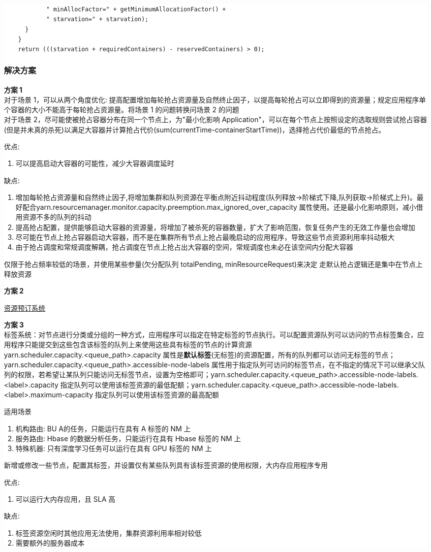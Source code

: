 ```
            " minAllocFactor=" + getMinimumAllocationFactor() +
            " starvation=" + starvation);
      }
    }
    return (((starvation + requiredContainers) - reservedContainers) > 0);
``` 

### 解决方案  

<b>方案 1</b>   
对于场景 1，可以从两个角度优化: 提高配置增加每轮抢占资源量及自然终止因子，以提高每轮抢占可以立即得到的资源量；规定应用程序单个容器的大小不能高于每轮抢占资源量。将场景 1 的问题转换问场景 2 的问题      
对于场景 2，尽可能使被抢占容器分布在同一个节点上，为"最小化影响 Application"，可以在每个节点上按照设定的选取规则尝试抢占容器(但是并未真的杀死)以满足大容器并计算抢占代价(sum(currentTime-containerStartTime))，选择抢占代价最低的节点抢占。  
 
 
优点:

1. 可以提高启动大容器的可能性，减少大容器调度延时    

缺点:  

1. 增加每轮抢占资源量和自然终止因子,将增加集群和队列资源在平衡点附近抖动程度(队列释放->阶梯式下降,队列获取->阶梯式上升)。最好配合yarn.resourcemanager.monitor.capacity.preemption.max\_ignored\_over\_capacity 属性使用。还是最小化影响原则，减小借用资源不多的队列的抖动      
2. 提高抢占配置，提供能够启动大容器的资源量，将增加了被杀死的容器数量，扩大了影响范围，恢复任务产生的无效工作量也会增加      
3. 尽可能在节点上抢占容器启动大容器，而不是在集群所有节点上抢占最晚启动的应用程序，导致这些节点资源利用率抖动极大  
4. 由于抢占调度和常规调度解耦，抢占调度在节点上抢占出大容器的空间，常规调度也未必在该空间内分配大容器  
  
仅限于抢占频率较低的场景，并使用某些参量(欠分配队列 totalPending, minResourceRequest)来决定 走默认抢占逻辑还是集中在节点上释放资源      

<b>方案 2</b>  

[资源预订系统](https://jiulongzhu.github.io/2019/10/28/Yarn-ReservationSystem/)
 
<b>方案 3</b>  
标签系统：对节点进行分类或分组的一种方式，应用程序可以指定在特定标签的节点执行。可以配置资源队列可以访问的节点标签集合，应用程序只能提交到这些包含该标签的队列上来使用这些具有标签的节点的计算资源  
yarn.scheduler.capacity.\<queue\_path\>.capacity 属性是<b>默认标签</b>(无标签)的资源配置，所有的队列都可以访问无标签的节点；yarn.scheduler.capacity.\<queue\_path\>.accessible-node-labels 属性用于指定队列可访问的标签节点，在不指定的情况下可以继承父队列的权限，若希望让某队列只能访问无标签节点，设置为空格即可；yarn.scheduler.capacity.\<queue\_path\>.accessible-node-labels.\<label\>.capacity 指定队列可以使用该标签资源的最低配额；yarn.scheduler.capacity.\<queue\_path\>.accessible-node-labels.\<label\>.maximum-capacity 指定队列可以使用该标签资源的最高配额     

适用场景 
 
1. 机构路由: BU A的任务，只能运行在具有 A 标签的 NM 上    
2. 服务路由: Hbase 的数据分析任务，只能运行在具有 Hbase 标签的 NM 上    
3. 特殊机器: 只有深度学习任务可以运行在具有 GPU 标签的 NM 上        

新增或修改一些节点，配置其标签，并设置仅有某些队列具有该标签资源的使用权限，大内存应用程序专用    

优点:
  
1. 可以运行大内存应用，且 SLA 高  

缺点:  
1. 标签资源空闲时其他应用无法使用，集群资源利用率相对较低  
2. 需要额外的服务器成本  
  